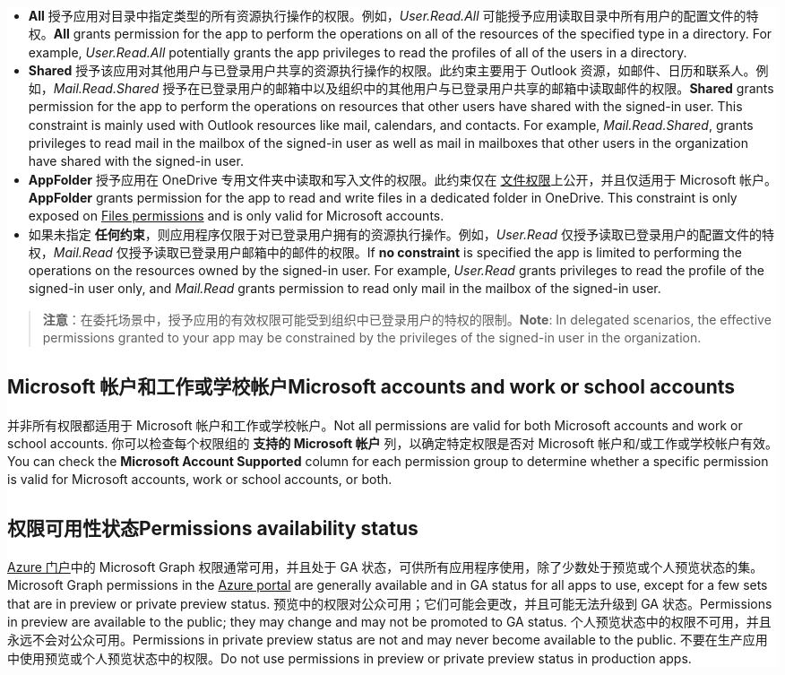 * <span data-ttu-id="6f6c1-p105">**All** 授予应用对目录中指定类型的所有资源执行操作的权限。例如，_User.Read.All_ 可能授予应用读取目录中所有用户的配置文件的特权。</span><span class="sxs-lookup"><span data-stu-id="6f6c1-p105">**All** grants permission for the app to perform the operations on all of the resources of the specified type in a directory. For example, _User.Read.All_ potentially grants the app privileges to read the profiles of all of the users in a directory.</span></span>
* <span data-ttu-id="6f6c1-p106">**Shared** 授予该应用对其他用户与已登录用户共享的资源执行操作的权限。此约束主要用于 Outlook 资源，如邮件、日历和联系人。例如，_Mail.Read.Shared_ 授予在已登录用户的邮箱中以及组织中的其他用户与已登录用户共享的邮箱中读取邮件的权限。</span><span class="sxs-lookup"><span data-stu-id="6f6c1-p106">**Shared** grants permission for the app to perform the operations on resources that other users have shared with the signed-in user. This constraint is mainly used with Outlook resources like mail, calendars, and contacts. For example, _Mail.Read.Shared_, grants privileges to read mail in the mailbox of the signed-in user as well as mail in mailboxes that other users in the organization have shared with the signed-in user.</span></span>
* <span data-ttu-id="6f6c1-p107">**AppFolder** 授予应用在 OneDrive 专用文件夹中读取和写入文件的权限。此约束仅在 [文件权限](#files-permissions)上公开，并且仅适用于 Microsoft 帐户。</span><span class="sxs-lookup"><span data-stu-id="6f6c1-p107">**AppFolder** grants permission for the app to read and write files in a dedicated folder in OneDrive. This constraint is only exposed on [Files permissions](#files-permissions) and is only valid for Microsoft accounts.</span></span>
* <span data-ttu-id="6f6c1-p108">如果未指定 **任何约束**，则应用程序仅限于对已登录用户拥有的资源执行操作。例如，_User.Read_ 仅授予读取已登录用户的配置文件的特权，_Mail.Read_ 仅授予读取已登录用户邮箱中的邮件的权限。</span><span class="sxs-lookup"><span data-stu-id="6f6c1-p108">If **no constraint** is specified the app is limited to performing the operations on the resources owned by the signed-in user. For example, _User.Read_ grants privileges to read the profile of the signed-in user only, and _Mail.Read_ grants permission to read only mail in the mailbox of the signed-in user.</span></span>

> <span data-ttu-id="6f6c1-123">**注意**：在委托场景中，授予应用的有效权限可能受到组织中已登录用户的特权的限制。</span><span class="sxs-lookup"><span data-stu-id="6f6c1-123">**Note**: In delegated scenarios, the effective permissions granted to your app may be constrained by the privileges of the signed-in user in the organization.</span></span>

## <a name="microsoft-accounts-and-work-or-school-accounts"></a><span data-ttu-id="6f6c1-124">Microsoft 帐户和工作或学校帐户</span><span class="sxs-lookup"><span data-stu-id="6f6c1-124">Microsoft accounts and work or school accounts</span></span>

<span data-ttu-id="6f6c1-125">并非所有权限都适用于 Microsoft 帐户和工作或学校帐户。</span><span class="sxs-lookup"><span data-stu-id="6f6c1-125">Not all permissions are valid for both Microsoft accounts and work or school accounts.</span></span> <span data-ttu-id="6f6c1-126">你可以检查每个权限组的 **支持的 Microsoft 帐户** 列，以确定特定权限是否对 Microsoft 帐户和/或工作或学校帐户有效。</span><span class="sxs-lookup"><span data-stu-id="6f6c1-126">You can check the **Microsoft Account Supported** column for each permission group to determine whether a specific permission is valid for Microsoft accounts, work or school accounts, or both.</span></span>

## <a name="permissions-availability-status"></a><span data-ttu-id="6f6c1-127">权限可用性状态</span><span class="sxs-lookup"><span data-stu-id="6f6c1-127">Permissions availability status</span></span>

<span data-ttu-id="6f6c1-128">[Azure 门户](https://portal.azure.com/)中的 Microsoft Graph 权限通常可用，并且处于 GA 状态，可供所有应用程序使用，除了少数处于预览或个人预览状态的集。</span><span class="sxs-lookup"><span data-stu-id="6f6c1-128">Microsoft Graph permissions in the [Azure portal](https://portal.azure.com/) are generally available and in GA status for all apps to use, except for a few sets that are in preview or private preview status.</span></span> <span data-ttu-id="6f6c1-129">预览中的权限对公众可用；它们可能会更改，并且可能无法升级到 GA 状态。</span><span class="sxs-lookup"><span data-stu-id="6f6c1-129">Permissions in preview are available to the public; they may change and may not be promoted to GA status.</span></span> <span data-ttu-id="6f6c1-130">个人预览状态中的权限不可用，并且永远不会对公众可用。</span><span class="sxs-lookup"><span data-stu-id="6f6c1-130">Permissions in private preview status are not and may never become available to the public.</span></span> <span data-ttu-id="6f6c1-131">不要在生产应用中使用预览或个人预览状态中的权限。</span><span class="sxs-lookup"><span data-stu-id="6f6c1-131">Do not use permissions in preview or private preview status in production apps.</span></span>
